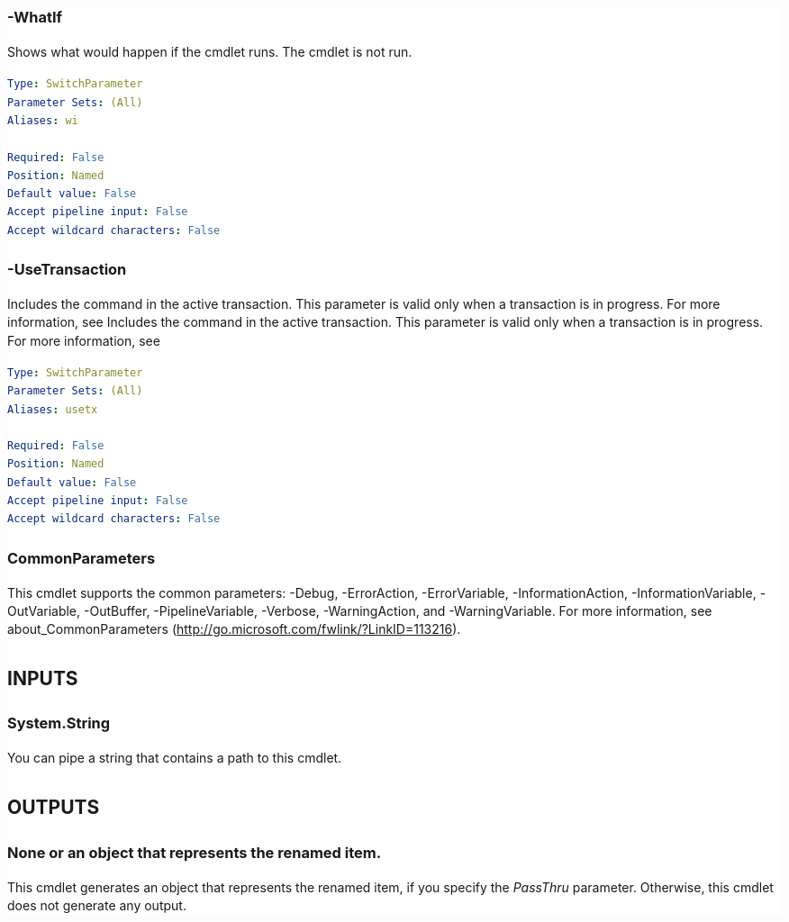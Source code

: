 ### -WhatIf
Shows what would happen if the cmdlet runs.
The cmdlet is not run.

```yaml
Type: SwitchParameter
Parameter Sets: (All)
Aliases: wi

Required: False
Position: Named
Default value: False
Accept pipeline input: False
Accept wildcard characters: False
```

### -UseTransaction
Includes the command in the active transaction.
This parameter is valid only when a transaction is in progress.
For more information, see Includes the command in the active transaction.
This parameter is valid only when a transaction is in progress.
For more information, see

```yaml
Type: SwitchParameter
Parameter Sets: (All)
Aliases: usetx

Required: False
Position: Named
Default value: False
Accept pipeline input: False
Accept wildcard characters: False
```

### CommonParameters
This cmdlet supports the common parameters: -Debug, -ErrorAction, -ErrorVariable, -InformationAction, -InformationVariable, -OutVariable, -OutBuffer, -PipelineVariable, -Verbose, -WarningAction, and -WarningVariable. For more information, see about_CommonParameters (http://go.microsoft.com/fwlink/?LinkID=113216).

## INPUTS

### System.String
You can pipe a string that contains a path to this cmdlet.

## OUTPUTS

### None or an object that represents the renamed item.
This cmdlet generates an object that represents the renamed item, if you specify the *PassThru* parameter.
Otherwise, this cmdlet does not generate any output.

